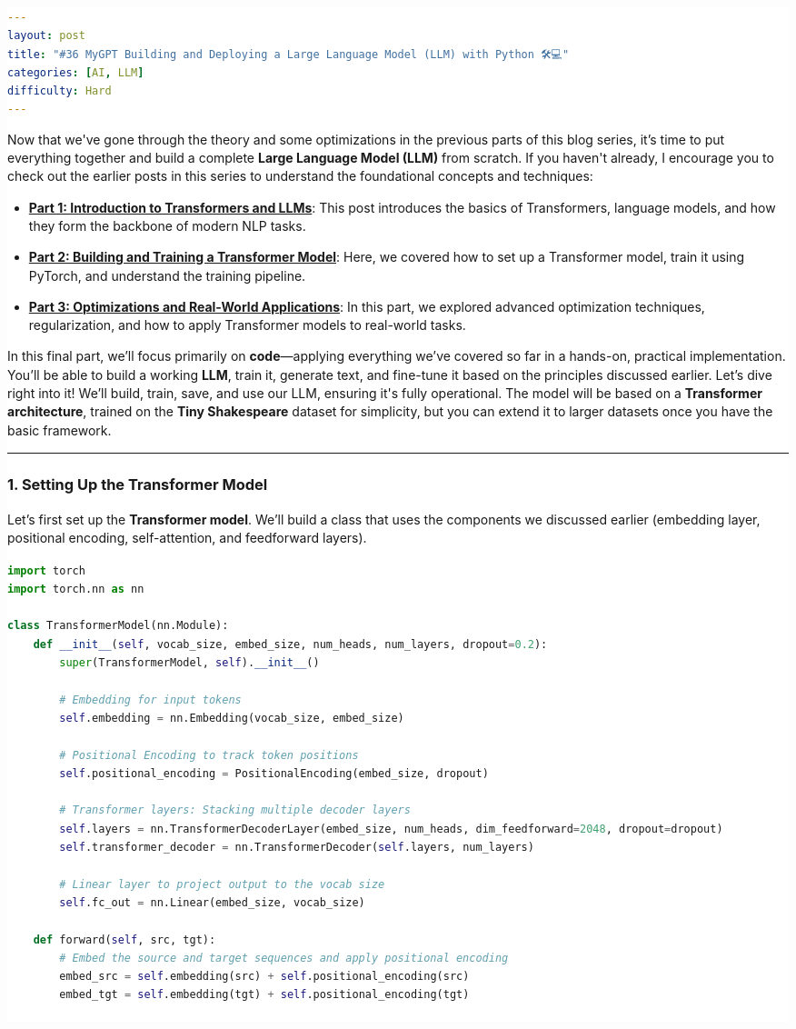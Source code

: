 ```yaml
---
layout: post
title: "#36 MyGPT Building and Deploying a Large Language Model (LLM) with Python 🛠️💻"
categories: [AI, LLM]
difficulty: Hard
---
```


Now that we've gone through the theory and some optimizations in the previous parts of this blog series, it’s time to put everything together and build a complete **Large Language Model (LLM)** from scratch. If you haven't already, I encourage you to check out the earlier posts in this series to understand the foundational concepts and techniques:

- [**Part 1: Introduction to Transformers and LLMs**](https://milankacar.github.io/ai/llm/blog33_llm_from_scratch_I/): This post introduces the basics of Transformers, language models, and how they form the backbone of modern NLP tasks.
  
- [**Part 2: Building and Training a Transformer Model**](https://milankacar.github.io/ai/llm/blog34_llm_from_scratch_II/): Here, we covered how to set up a Transformer model, train it using PyTorch, and understand the training pipeline.
  
- [**Part 3: Optimizations and Real-World Applications**](https://milankacar.github.io/ai/llm/blog35_llm_from_scratch_III/): In this part, we explored advanced optimization techniques, regularization, and how to apply Transformer models to real-world tasks.

In this final part, we’ll focus primarily on **code**—applying everything we’ve covered so far in a hands-on, practical implementation. You’ll be able to build a working **LLM**, train it, generate text, and fine-tune it based on the principles discussed earlier. Let’s dive right into it!
We’ll build, train, save, and use our LLM, ensuring it's fully operational. The model will be based on a **Transformer architecture**, trained on the **Tiny Shakespeare** dataset for simplicity, but you can extend it to larger datasets once you have the basic framework.

---

### **1. Setting Up the Transformer Model**

Let’s first set up the **Transformer model**. We’ll build a class that uses the components we discussed earlier (embedding layer, positional encoding, self-attention, and feedforward layers).

```python
import torch
import torch.nn as nn

class TransformerModel(nn.Module):
    def __init__(self, vocab_size, embed_size, num_heads, num_layers, dropout=0.2):
        super(TransformerModel, self).__init__()
        
        # Embedding for input tokens
        self.embedding = nn.Embedding(vocab_size, embed_size)
        
        # Positional Encoding to track token positions
        self.positional_encoding = PositionalEncoding(embed_size, dropout)
        
        # Transformer layers: Stacking multiple decoder layers
        self.layers = nn.TransformerDecoderLayer(embed_size, num_heads, dim_feedforward=2048, dropout=dropout)
        self.transformer_decoder = nn.TransformerDecoder(self.layers, num_layers)
        
        # Linear layer to project output to the vocab size
        self.fc_out = nn.Linear(embed_size, vocab_size)

    def forward(self, src, tgt):
        # Embed the source and target sequences and apply positional encoding
        embed_src = self.embedding(src) + self.positional_encoding(src)
        embed_tgt = self.embedding(tgt) + self.positional_encoding(tgt)
        
```